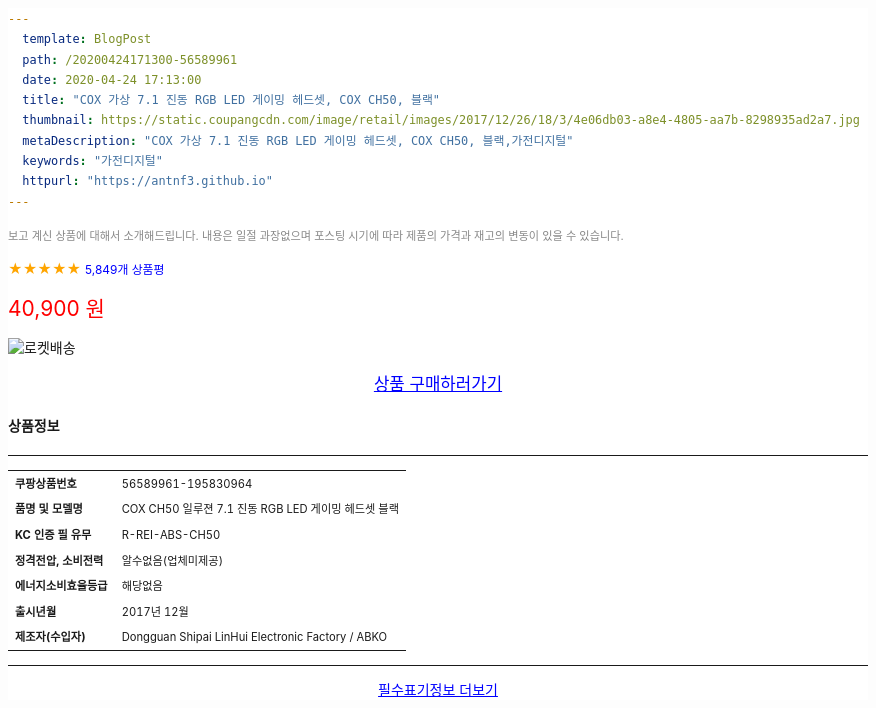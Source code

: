 ```yaml
---
  template: BlogPost
  path: /20200424171300-56589961
  date: 2020-04-24 17:13:00
  title: "COX 가상 7.1 진동 RGB LED 게이밍 헤드셋, COX CH50, 블랙"
  thumbnail: https://static.coupangcdn.com/image/retail/images/2017/12/26/18/3/4e06db03-a8e4-4805-aa7b-8298935ad2a7.jpg
  metaDescription: "COX 가상 7.1 진동 RGB LED 게이밍 헤드셋, COX CH50, 블랙,가전디지털"
  keywords: "가전디지털"
  httpurl: "https://antnf3.github.io"
---
```

  
<span style="color: #888;font-size:0.8rem">보고 계신 상품에 대해서 소개해드립니다.
내용은 일절 과장없으며 포스팅 시기에 따라 제품의 가격과 재고의 변동이 있을 수 있습니다.</span>
  
<span style="color: orange;">★★★★★</span> <span style="color: blue;font-size: 0.85rem;">5,849개 상품평</span>

<span style="font-size: 0.9rem"></span> 

<span style="color: red;font-size: 1.5rem;">40,900 원</span>

![로켓배송](https://postfiles.pstatic.net/MjAyMDA0MTBfMjcz/MDAxNTg2NDQ1OTAwMDc5.1T-Iy6-X12_V8iyof2OtSqUCu6urPUUOnjG41kbMy_kg.c1eqxaGayJ1XX0TGV24QXbZg9dvQ9C_dYZx39G_Z7Wog.PNG.cigshop2/rocket_logo.png?type=w773)

<p align="center"><a href="http://me2.do/xN9q50EB" style="font-size: 1.2rem; color: blue;">상품 구매하러가기</a></p>

#### 상품정보

---

|                  |                       |
| ---------------- | --------------------- |
| **<span style="font-size:0.8rem;">쿠팡상품번호</span>** | <span style="font-size:0.8rem;">56589961-195830964</span> |
| **<span style="font-size:0.8rem;">품명 및 모델명</span>**    | <span style="font-size:0.8rem;">COX CH50 일루젼 7.1 진동 RGB LED 게이밍 헤드셋 블랙</span>        |
| **<span style="font-size:0.8rem;">KC 인증 필 유무</span>**    | <span style="font-size:0.8rem;">R-REI-ABS-CH50</span>        |
| **<span style="font-size:0.8rem;">정격전압, 소비전력</span>**    | <span style="font-size:0.8rem;">알수없음(업체미제공)</span>        |
| **<span style="font-size:0.8rem;">에너지소비효율등급</span>**    | <span style="font-size:0.8rem;">해당없음</span>        |
| **<span style="font-size:0.8rem;">출시년월</span>**    | <span style="font-size:0.8rem;">2017년 12월</span>        |
| **<span style="font-size:0.8rem;">제조자(수입자)</span>**    | <span style="font-size:0.8rem;">Dongguan Shipai LinHui Electronic Factory / ABKO</span>        |







---

<p align="center"><a href="http://me2.do/xN9q50EB" style="font-size: 1rem; color: blue;">필수표기정보 더보기</a></p>
